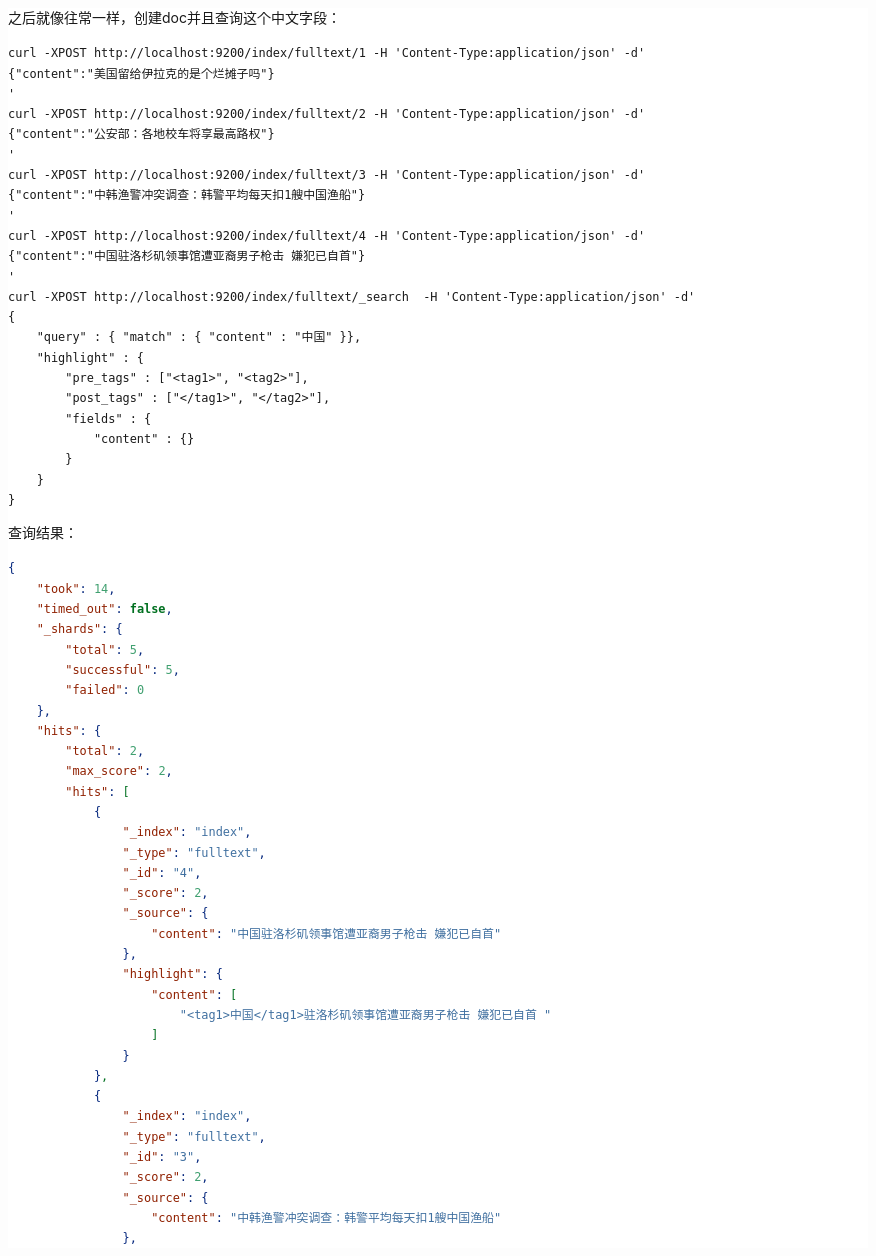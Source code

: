 之后就像往常一样，创建doc并且查询这个中文字段：

```shell
curl -XPOST http://localhost:9200/index/fulltext/1 -H 'Content-Type:application/json' -d'
{"content":"美国留给伊拉克的是个烂摊子吗"}
'
curl -XPOST http://localhost:9200/index/fulltext/2 -H 'Content-Type:application/json' -d'
{"content":"公安部：各地校车将享最高路权"}
'
curl -XPOST http://localhost:9200/index/fulltext/3 -H 'Content-Type:application/json' -d'
{"content":"中韩渔警冲突调查：韩警平均每天扣1艘中国渔船"}
'
curl -XPOST http://localhost:9200/index/fulltext/4 -H 'Content-Type:application/json' -d'
{"content":"中国驻洛杉矶领事馆遭亚裔男子枪击 嫌犯已自首"}
'
curl -XPOST http://localhost:9200/index/fulltext/_search  -H 'Content-Type:application/json' -d'
{
    "query" : { "match" : { "content" : "中国" }},
    "highlight" : {
        "pre_tags" : ["<tag1>", "<tag2>"],
        "post_tags" : ["</tag1>", "</tag2>"],
        "fields" : {
            "content" : {}
        }
    }
}
```

查询结果：

```json
{
	"took": 14,
	"timed_out": false,
	"_shards": {
		"total": 5,
		"successful": 5,
		"failed": 0
	},
	"hits": {
		"total": 2,
		"max_score": 2,
		"hits": [
			{
				"_index": "index",
				"_type": "fulltext",
				"_id": "4",
				"_score": 2,
				"_source": {
					"content": "中国驻洛杉矶领事馆遭亚裔男子枪击 嫌犯已自首"
				},
				"highlight": {
					"content": [
						"<tag1>中国</tag1>驻洛杉矶领事馆遭亚裔男子枪击 嫌犯已自首 "
					]
				}
			},
			{
				"_index": "index",
				"_type": "fulltext",
				"_id": "3",
				"_score": 2,
				"_source": {
					"content": "中韩渔警冲突调查：韩警平均每天扣1艘中国渔船"
				},
```